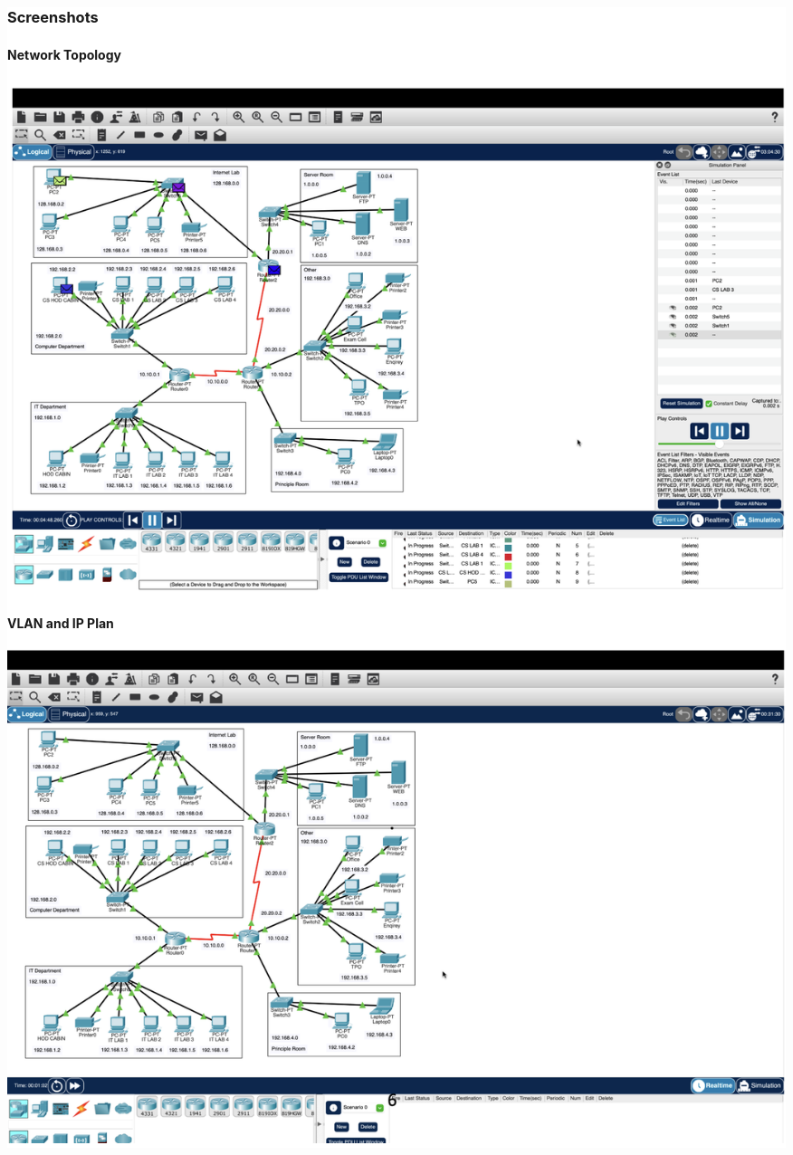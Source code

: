 ### Screenshots

#### Network Topology
![Network Topology](screenshots/networktopology_overview.png)

#### VLAN and IP Plan
![VLAN and IP Plan](screenshots/VLAN_IP.png)